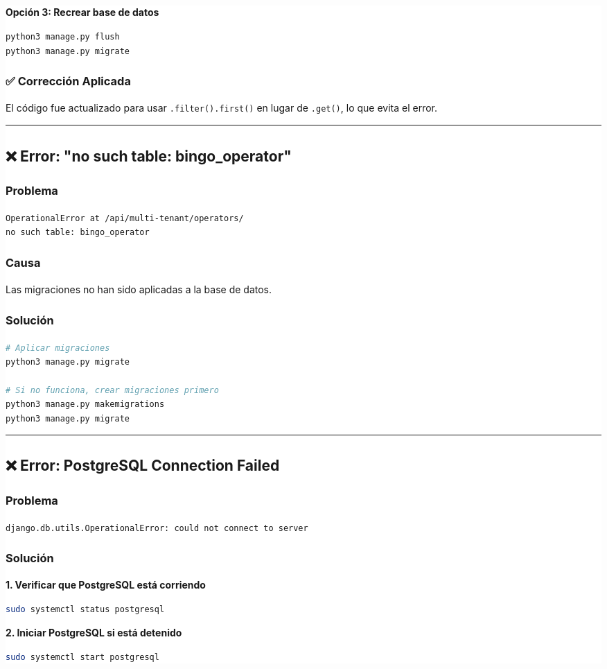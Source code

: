 **Opción 3: Recrear base de datos**
```bash
python3 manage.py flush
python3 manage.py migrate
```

### ✅ Corrección Aplicada

El código fue actualizado para usar `.filter().first()` en lugar de `.get()`, lo que evita el error.

---

## ❌ Error: "no such table: bingo_operator"

### Problema
```
OperationalError at /api/multi-tenant/operators/
no such table: bingo_operator
```

### Causa
Las migraciones no han sido aplicadas a la base de datos.

### Solución

```bash
# Aplicar migraciones
python3 manage.py migrate

# Si no funciona, crear migraciones primero
python3 manage.py makemigrations
python3 manage.py migrate
```

---

## ❌ Error: PostgreSQL Connection Failed

### Problema
```
django.db.utils.OperationalError: could not connect to server
```

### Solución

**1. Verificar que PostgreSQL está corriendo**
```bash
sudo systemctl status postgresql
```

**2. Iniciar PostgreSQL si está detenido**
```bash
sudo systemctl start postgresql
```
